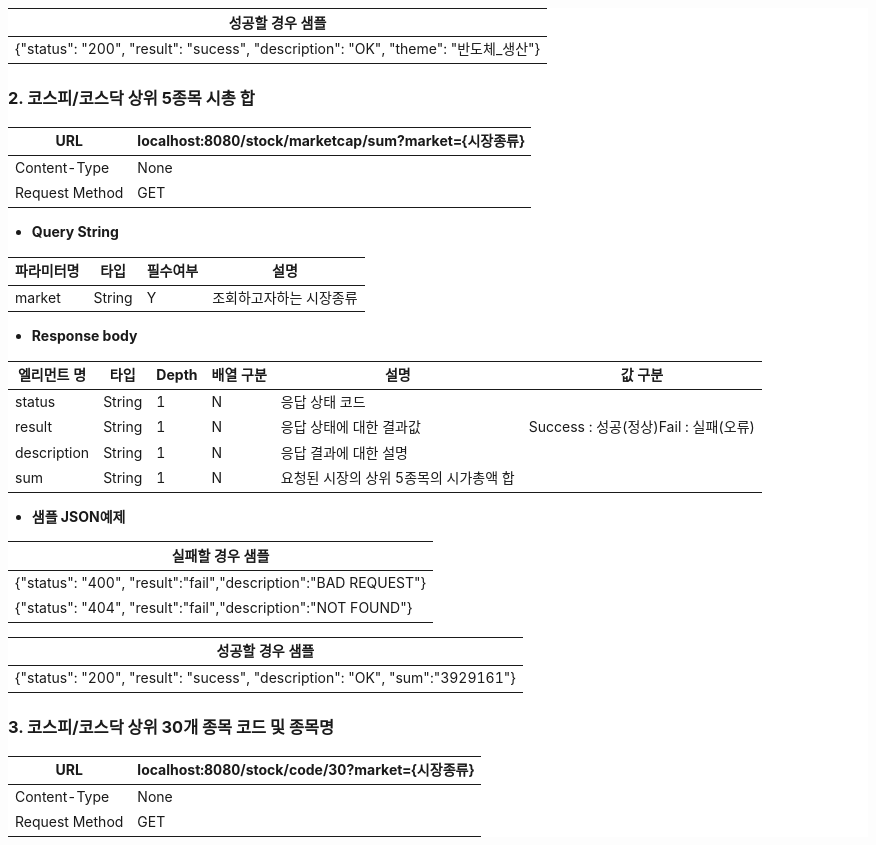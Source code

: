 

| **성공할 경우 샘플** |
| --- |
|{&quot;status&quot;: &quot;200&quot;, &quot;result&quot;: &quot;sucess&quot;, &quot;description&quot;: &quot;OK&quot;, &quot;theme&quot;: &quot;반도체_생산&quot;} |




### 2. 코스피/코스닥 상위 5종목 시총 합

| URL | localhost:8080/stock/marketcap/sum?market={시장종류} |
| --- | --- |
| Content-Type | None |
| Request Method | GET |

- **Query String**

| **파라미터명** | **타입** | **필수여부** | **설명** |
| --- | --- | --- | --- |
| market | String | Y | 조회하고자하는 시장종류 |


- **Response body**

| **엘리먼트 명** | **타입** | **Depth** | **배열 구분** | **설명** | **값 구분** |
| --- | --- | --- | --- | --- | --- |
| status | String | 1 | N | 응답 상태 코드 |
| result | String | 1 | N | 응답 상태에 대한 결과값 | Success : 성공(정상)Fail : 실패(오류) |
| description | String | 1 | N | 응답 결과에 대한 설명 |
| sum | String | 1 | N | 요청된 시장의 상위 5종목의 시가총액 합 |


- **샘플 JSON예제**

| **실패할 경우 샘플** |
| --- |
|{&quot;status&quot;: &quot;400&quot;, &quot;result&quot;:&quot;fail&quot;,&quot;description&quot;:&quot;BAD REQUEST&quot;}|
|{&quot;status&quot;: &quot;404&quot;, &quot;result&quot;:&quot;fail&quot;,&quot;description&quot;:&quot;NOT FOUND&quot;}|



| **성공할 경우 샘플** |
| --- |
| {&quot;status&quot;: &quot;200&quot;, &quot;result&quot;: &quot;sucess&quot;, &quot;description&quot;: &quot;OK&quot;, &quot;sum&quot;:&quot;3929161&quot;} |




### 3. 코스피/코스닥 상위 30개 종목 코드 및 종목명

| URL | localhost:8080/stock/code/30?market={시장종류} |
| --- | --- |
| Content-Type | None |
| Request Method | GET |
